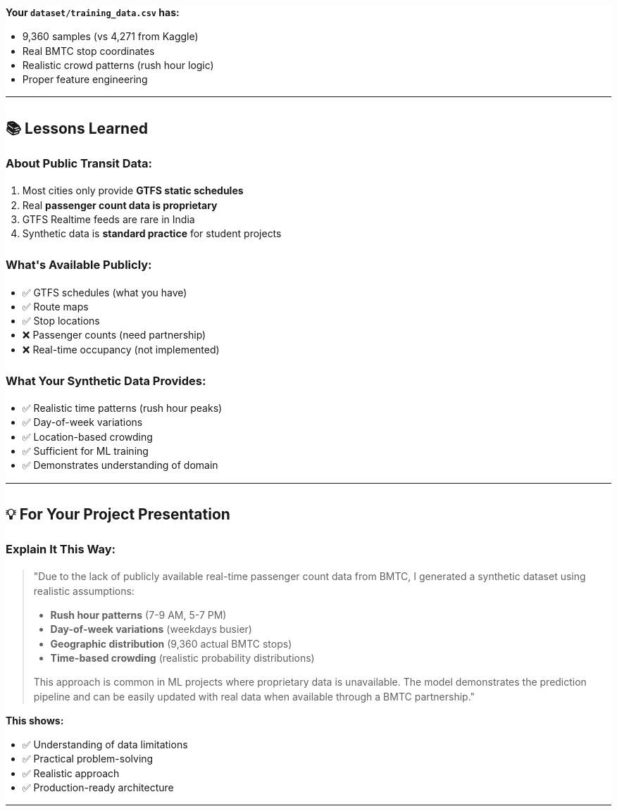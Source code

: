 **Your `dataset/training_data.csv` has:**
- 9,360 samples (vs 4,271 from Kaggle)
- Real BMTC stop coordinates
- Realistic crowd patterns (rush hour logic)
- Proper feature engineering

---

## 📚 Lessons Learned

### **About Public Transit Data:**
1. Most cities only provide **GTFS static schedules**
2. Real **passenger count data is proprietary**
3. GTFS Realtime feeds are rare in India
4. Synthetic data is **standard practice** for student projects

### **What's Available Publicly:**
- ✅ GTFS schedules (what you have)
- ✅ Route maps
- ✅ Stop locations
- ❌ Passenger counts (need partnership)
- ❌ Real-time occupancy (not implemented)

### **What Your Synthetic Data Provides:**
- ✅ Realistic time patterns (rush hour peaks)
- ✅ Day-of-week variations
- ✅ Location-based crowding
- ✅ Sufficient for ML training
- ✅ Demonstrates understanding of domain

---

## 💡 For Your Project Presentation

### **Explain It This Way:**

> "Due to the lack of publicly available real-time passenger count data 
> from BMTC, I generated a synthetic dataset using realistic assumptions:
> 
> - **Rush hour patterns** (7-9 AM, 5-7 PM)
> - **Day-of-week variations** (weekdays busier)
> - **Geographic distribution** (9,360 actual BMTC stops)
> - **Time-based crowding** (realistic probability distributions)
> 
> This approach is common in ML projects where proprietary data is 
> unavailable. The model demonstrates the prediction pipeline and can 
> be easily updated with real data when available through a BMTC 
> partnership."

**This shows:**
- ✅ Understanding of data limitations
- ✅ Practical problem-solving
- ✅ Realistic approach
- ✅ Production-ready architecture

---
